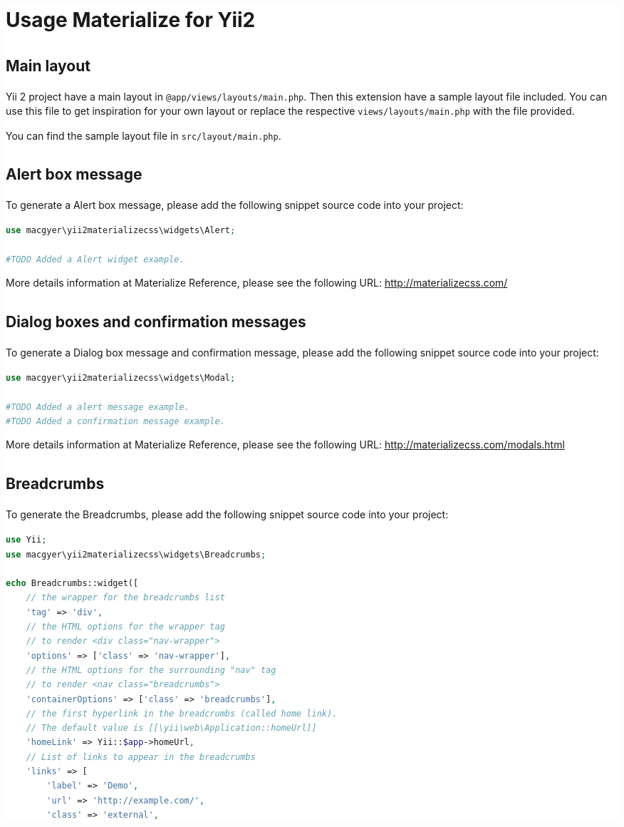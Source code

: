 Usage Materialize for Yii2
==========================

Main layout
-----------

Yii 2 project have a main layout in ``@app/views/layouts/main.php``.
Then this extension have a sample layout file included. You can use
this file to get inspiration for your own layout or replace the
respective ``views/layouts/main.php`` with the file provided.

You can find the sample layout file in ``src/layout/main.php``.

Alert box message
-----------------

To generate a Alert box message, please add the following snippet source code into your project:


```php
use macgyer\yii2materializecss\widgets\Alert;

#TODO Added a Alert widget example.
```

More details information at Materialize Reference, please see the following URL: http://materializecss.com/

Dialog boxes and confirmation messages
--------------------------------------

To generate a Dialog box message and confirmation message, please add the following snippet source code into your project:


```php
use macgyer\yii2materializecss\widgets\Modal;

#TODO Added a alert message example.
#TODO Added a confirmation message example.
```

More details information at Materialize Reference, please see the following URL: http://materializecss.com/modals.html

Breadcrumbs
-----------

To generate the Breadcrumbs, please add the following snippet source code into your project:

```php
use Yii;
use macgyer\yii2materializecss\widgets\Breadcrumbs;

echo Breadcrumbs::widget([
    // the wrapper for the breadcrumbs list
    'tag' => 'div',
    // the HTML options for the wrapper tag
    // to render <div class="nav-wrapper">
    'options' => ['class' => 'nav-wrapper'],
    // the HTML options for the surrounding "nav" tag
    // to render <nav class="breadcrumbs"> 
    'containerOptions' => ['class' => 'breadcrumbs'],
    // the first hyperlink in the breadcrumbs (called home link).
    // The default value is [[\yii\web\Application::homeUrl]]
    'homeLink' => Yii::$app->homeUrl,
    // List of links to appear in the breadcrumbs
    'links' => [
        'label' => 'Demo',
        'url' => 'http://example.com/',
        'class' => 'external',
```